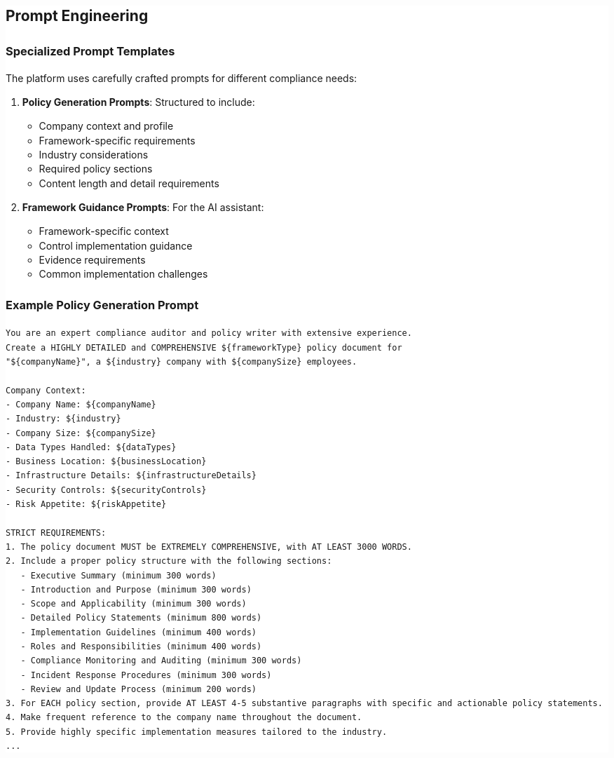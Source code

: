 ```tsx
```

## Prompt Engineering

### Specialized Prompt Templates

The platform uses carefully crafted prompts for different compliance needs:

1. **Policy Generation Prompts**: Structured to include:
   - Company context and profile
   - Framework-specific requirements
   - Industry considerations
   - Required policy sections
   - Content length and detail requirements

2. **Framework Guidance Prompts**: For the AI assistant:
   - Framework-specific context
   - Control implementation guidance
   - Evidence requirements
   - Common implementation challenges

### Example Policy Generation Prompt

```
You are an expert compliance auditor and policy writer with extensive experience. 
Create a HIGHLY DETAILED and COMPREHENSIVE ${frameworkType} policy document for 
"${companyName}", a ${industry} company with ${companySize} employees.

Company Context:
- Company Name: ${companyName}
- Industry: ${industry}
- Company Size: ${companySize}
- Data Types Handled: ${dataTypes}
- Business Location: ${businessLocation}
- Infrastructure Details: ${infrastructureDetails}
- Security Controls: ${securityControls}
- Risk Appetite: ${riskAppetite}

STRICT REQUIREMENTS:
1. The policy document MUST be EXTREMELY COMPREHENSIVE, with AT LEAST 3000 WORDS.
2. Include a proper policy structure with the following sections:
   - Executive Summary (minimum 300 words)
   - Introduction and Purpose (minimum 300 words)
   - Scope and Applicability (minimum 300 words)
   - Detailed Policy Statements (minimum 800 words)
   - Implementation Guidelines (minimum 400 words)
   - Roles and Responsibilities (minimum 400 words)
   - Compliance Monitoring and Auditing (minimum 300 words)
   - Incident Response Procedures (minimum 300 words)
   - Review and Update Process (minimum 200 words)
3. For EACH policy section, provide AT LEAST 4-5 substantive paragraphs with specific and actionable policy statements.
4. Make frequent reference to the company name throughout the document.
5. Provide highly specific implementation measures tailored to the industry.
...
```

